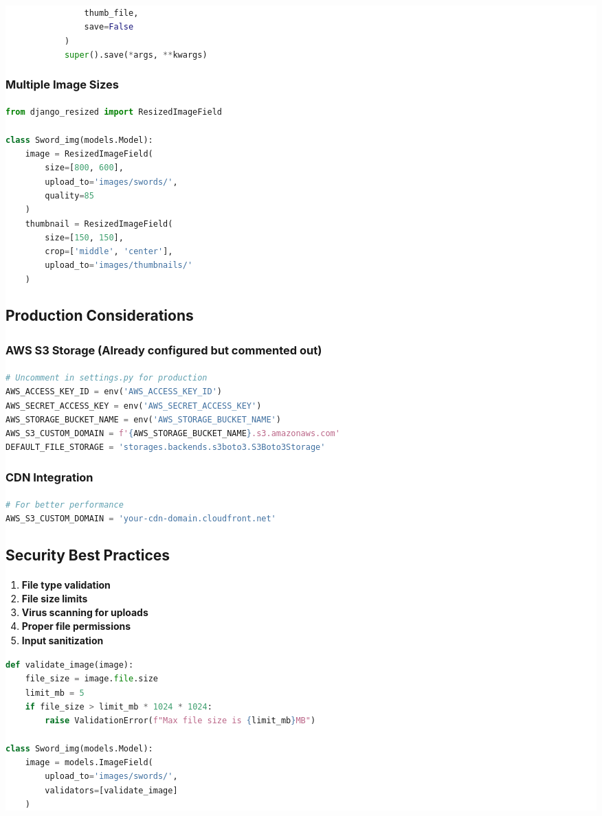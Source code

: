 ```python
                thumb_file,
                save=False
            )
            super().save(*args, **kwargs)
```

### Multiple Image Sizes
```python
from django_resized import ResizedImageField

class Sword_img(models.Model):
    image = ResizedImageField(
        size=[800, 600], 
        upload_to='images/swords/',
        quality=85
    )
    thumbnail = ResizedImageField(
        size=[150, 150], 
        crop=['middle', 'center'],
        upload_to='images/thumbnails/'
    )
```

## Production Considerations

### AWS S3 Storage (Already configured but commented out)
```python
# Uncomment in settings.py for production
AWS_ACCESS_KEY_ID = env('AWS_ACCESS_KEY_ID')
AWS_SECRET_ACCESS_KEY = env('AWS_SECRET_ACCESS_KEY')
AWS_STORAGE_BUCKET_NAME = env('AWS_STORAGE_BUCKET_NAME')
AWS_S3_CUSTOM_DOMAIN = f'{AWS_STORAGE_BUCKET_NAME}.s3.amazonaws.com'
DEFAULT_FILE_STORAGE = 'storages.backends.s3boto3.S3Boto3Storage'
```

### CDN Integration
```python
# For better performance
AWS_S3_CUSTOM_DOMAIN = 'your-cdn-domain.cloudfront.net'
```

## Security Best Practices

1. **File type validation**
2. **File size limits**  
3. **Virus scanning for uploads**
4. **Proper file permissions**
5. **Input sanitization**

```python
def validate_image(image):
    file_size = image.file.size
    limit_mb = 5
    if file_size > limit_mb * 1024 * 1024:
        raise ValidationError(f"Max file size is {limit_mb}MB")

class Sword_img(models.Model):
    image = models.ImageField(
        upload_to='images/swords/',
        validators=[validate_image]
    )
```